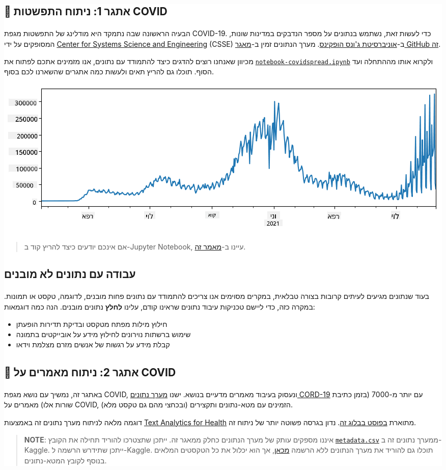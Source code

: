 ## 🚀 אתגר 1: ניתוח התפשטות COVID

הבעיה הראשונה שבה נתמקד היא מודלינג של התפשטות מגפת COVID-19. כדי לעשות זאת, נשתמש בנתונים על מספר הנדבקים במדינות שונות, המסופקים על ידי [Center for Systems Science and Engineering](https://systems.jhu.edu/) (CSSE) ב-[אוניברסיטת ג'ונס הופקינס](https://jhu.edu/). מערך הנתונים זמין ב-[מאגר GitHub זה](https://github.com/CSSEGISandData/COVID-19).

מכיוון שאנחנו רוצים להדגים כיצד להתמודד עם נתונים, אנו מזמינים אתכם לפתוח את [`notebook-covidspread.ipynb`](notebook-covidspread.ipynb) ולקרוא אותו מההתחלה ועד הסוף. תוכלו גם להריץ תאים ולעשות כמה אתגרים שהשארנו לכם בסוף.

![התפשטות COVID](../../../../translated_images/covidspread.f3d131c4f1d260ab0344d79bac0abe7924598dd754859b165955772e1bd5e8a2.he.png)

> אם אינכם יודעים כיצד להריץ קוד ב-Jupyter Notebook, עיינו ב-[מאמר זה](https://soshnikov.com/education/how-to-execute-notebooks-from-github/).

## עבודה עם נתונים לא מובנים

בעוד שנתונים מגיעים לעיתים קרובות בצורה טבלאית, במקרים מסוימים אנו צריכים להתמודד עם נתונים פחות מובנים, לדוגמה, טקסט או תמונות. במקרה כזה, כדי ליישם טכניקות עיבוד נתונים שראינו קודם, עלינו **לחלץ** נתונים מובנים. הנה כמה דוגמאות:

* חילוץ מילות מפתח מטקסט ובדיקת תדירות הופעתן
* שימוש ברשתות נוירונים לחילוץ מידע על אובייקטים בתמונה
* קבלת מידע על רגשות של אנשים מזרם מצלמת וידאו

## 🚀 אתגר 2: ניתוח מאמרים על COVID

באתגר זה, נמשיך עם נושא מגפת COVID, ונעסוק בעיבוד מאמרים מדעיים בנושא. ישנו [מערך נתונים CORD-19](https://www.kaggle.com/allen-institute-for-ai/CORD-19-research-challenge) עם יותר מ-7000 (בזמן כתיבת שורות אלו) מאמרים על COVID, הזמינים עם מטא-נתונים ותקצירים (ובכחצי מהם גם טקסט מלא).

דוגמה מלאה לניתוח מערך נתונים זה באמצעות [Text Analytics for Health](https://docs.microsoft.com/azure/cognitive-services/text-analytics/how-tos/text-analytics-for-health/?WT.mc_id=academic-77958-bethanycheum) מתוארת [בפוסט בבלוג זה](https://soshnikov.com/science/analyzing-medical-papers-with-azure-and-text-analytics-for-health/). נדון בגרסה פשוטה יותר של ניתוח זה.

> **NOTE**: איננו מספקים עותק של מערך הנתונים כחלק ממאגר זה. ייתכן שתצטרכו להוריד תחילה את הקובץ [`metadata.csv`](https://www.kaggle.com/allen-institute-for-ai/CORD-19-research-challenge?select=metadata.csv) ממערך נתונים זה ב-Kaggle. ייתכן שתידרש הרשמה ל-Kaggle. תוכלו גם להוריד את מערך הנתונים ללא הרשמה [מכאן](https://ai2-semanticscholar-cord-19.s3-us-west-2.amazonaws.com/historical_releases.html), אך הוא יכלול את כל הטקסטים המלאים בנוסף לקובץ המטא-נתונים.
